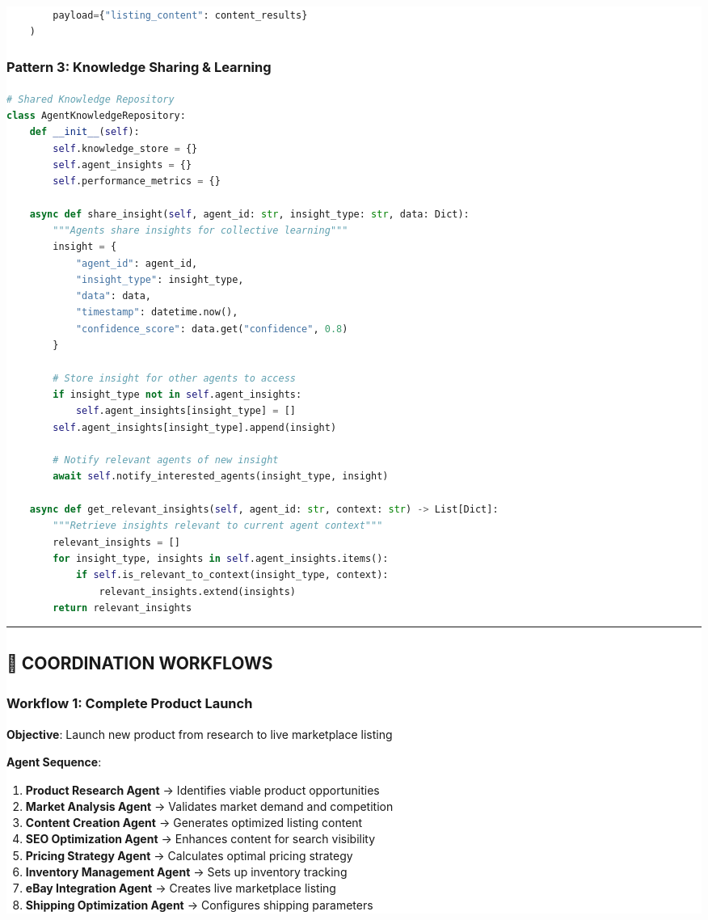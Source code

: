 ```python
        payload={"listing_content": content_results}
    )
```

### **Pattern 3: Knowledge Sharing & Learning**

```python
# Shared Knowledge Repository
class AgentKnowledgeRepository:
    def __init__(self):
        self.knowledge_store = {}
        self.agent_insights = {}
        self.performance_metrics = {}
    
    async def share_insight(self, agent_id: str, insight_type: str, data: Dict):
        """Agents share insights for collective learning"""
        insight = {
            "agent_id": agent_id,
            "insight_type": insight_type,
            "data": data,
            "timestamp": datetime.now(),
            "confidence_score": data.get("confidence", 0.8)
        }
        
        # Store insight for other agents to access
        if insight_type not in self.agent_insights:
            self.agent_insights[insight_type] = []
        self.agent_insights[insight_type].append(insight)
        
        # Notify relevant agents of new insight
        await self.notify_interested_agents(insight_type, insight)
    
    async def get_relevant_insights(self, agent_id: str, context: str) -> List[Dict]:
        """Retrieve insights relevant to current agent context"""
        relevant_insights = []
        for insight_type, insights in self.agent_insights.items():
            if self.is_relevant_to_context(insight_type, context):
                relevant_insights.extend(insights)
        return relevant_insights
```

---

## 🚀 **COORDINATION WORKFLOWS**

### **Workflow 1: Complete Product Launch**

**Objective**: Launch new product from research to live marketplace listing

**Agent Sequence**:
1. **Product Research Agent** → Identifies viable product opportunities
2. **Market Analysis Agent** → Validates market demand and competition
3. **Content Creation Agent** → Generates optimized listing content
4. **SEO Optimization Agent** → Enhances content for search visibility
5. **Pricing Strategy Agent** → Calculates optimal pricing strategy
6. **Inventory Management Agent** → Sets up inventory tracking
7. **eBay Integration Agent** → Creates live marketplace listing
8. **Shipping Optimization Agent** → Configures shipping parameters
